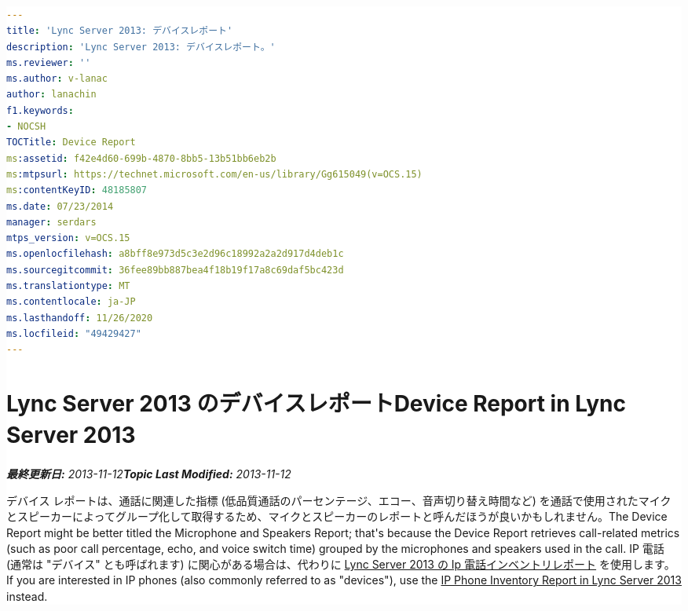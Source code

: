 ```yaml
---
title: 'Lync Server 2013: デバイスレポート'
description: 'Lync Server 2013: デバイスレポート。'
ms.reviewer: ''
ms.author: v-lanac
author: lanachin
f1.keywords:
- NOCSH
TOCTitle: Device Report
ms:assetid: f42e4d60-699b-4870-8bb5-13b51bb6eb2b
ms:mtpsurl: https://technet.microsoft.com/en-us/library/Gg615049(v=OCS.15)
ms:contentKeyID: 48185807
ms.date: 07/23/2014
manager: serdars
mtps_version: v=OCS.15
ms.openlocfilehash: a8bff8e973d5c3e2d96c18992a2a2d917d4deb1c
ms.sourcegitcommit: 36fee89bb887bea4f18b19f17a8c69daf5bc423d
ms.translationtype: MT
ms.contentlocale: ja-JP
ms.lasthandoff: 11/26/2020
ms.locfileid: "49429427"
---
```

# <a name="device-report-in-lync-server-2013"></a><span data-ttu-id="270d5-103">Lync Server 2013 のデバイスレポート</span><span class="sxs-lookup"><span data-stu-id="270d5-103">Device Report in Lync Server 2013</span></span>

<div data-xmlns="http://www.w3.org/1999/xhtml">

<div class="topic" data-xmlns="http://www.w3.org/1999/xhtml" data-msxsl="urn:schemas-microsoft-com:xslt" data-cs="https://msdn.microsoft.com/">

<div data-asp="https://msdn2.microsoft.com/asp">



</div>

<div id="mainSection">

<div id="mainBody"><span data-ttu-id="270d5-104">

<span> </span></span><span class="sxs-lookup"><span data-stu-id="270d5-104">

<span> </span></span></span>

<span data-ttu-id="270d5-105">_**最終更新日:** 2013-11-12_</span><span class="sxs-lookup"><span data-stu-id="270d5-105">_**Topic Last Modified:** 2013-11-12_</span></span>

<span data-ttu-id="270d5-106">デバイス レポートは、通話に関連した指標 (低品質通話のパーセンテージ、エコー、音声切り替え時間など) を通話で使用されたマイクとスピーカーによってグループ化して取得するため、マイクとスピーカーのレポートと呼んだほうが良いかもしれません。</span><span class="sxs-lookup"><span data-stu-id="270d5-106">The Device Report might be better titled the Microphone and Speakers Report; that's because the Device Report retrieves call-related metrics (such as poor call percentage, echo, and voice switch time) grouped by the microphones and speakers used in the call.</span></span> <span data-ttu-id="270d5-107">IP 電話 (通常は "デバイス" とも呼ばれます) に関心がある場合は、代わりに [Lync Server 2013 の Ip 電話インベントリレポート](lync-server-2013-ip-phone-inventory-report.md) を使用します。</span><span class="sxs-lookup"><span data-stu-id="270d5-107">If you are interested in IP phones (also commonly referred to as "devices"), use the [IP Phone Inventory Report in Lync Server 2013](lync-server-2013-ip-phone-inventory-report.md) instead.</span></span>
